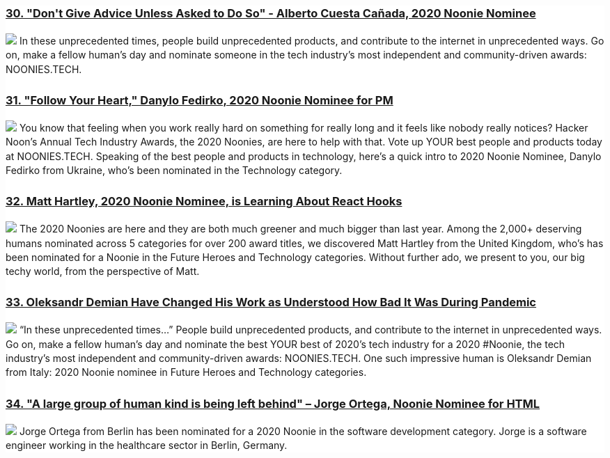 ### [30. "Don't Give Advice Unless Asked to Do So" - Alberto Cuesta Cañada, 2020 Noonie Nominee ](https://hackernoon.com/dont-give-advice-unless-asked-to-do-so-alberto-cuesta-canada-2020-noonie-nominee-851e3ufv)
![](https://firebasestorage.googleapis.com/v0/b/hackernoon-app.appspot.com/o/images%2FugoTV1vwcgR4mN8MMDUUN4vt6p02-21183ulk.jpeg?alt=media&token=ed4b112e-0849-4c95-956d-06bc1c857e0e)
In these unprecedented times, people build unprecedented products, and contribute to the internet in unprecedented ways. Go on, make a fellow human’s day and nominate someone in the tech industry’s most independent and community-driven awards: NOONIES.TECH. 

### [31. "Follow Your Heart," Danylo Fedirko, 2020 Noonie Nominee for PM](https://hackernoon.com/follow-your-heart-danylo-fedirko-2020-noonie-nominee-for-pm-9b2r3t3e)
![](https://firebasestorage.googleapis.com/v0/b/hackernoon-app.appspot.com/o/images%2FHrzvBX6xNSVZBKImURJl23sRwcQ2-sp2l3t71.jpeg?alt=media&token=b409858d-72d3-4936-a287-b6aa3b2f148f)
You know that feeling when you work really hard on something for really long and it feels like nobody really notices? Hacker Noon’s Annual Tech Industry Awards, the 2020 Noonies, are here to help with that.  Vote up YOUR best people and products today at NOONIES.TECH. Speaking of the best people and products in technology, here’s a quick intro to 2020 Noonie Nominee, Danylo Fedirko from Ukraine, who’s been nominated in the Technology category.

### [32. Matt Hartley, 2020 Noonie Nominee, is Learning About React Hooks](https://hackernoon.com/matt-hartley-2020-noonie-nominee-is-learning-about-react-hooks-jw503to5)
![](https://firebasestorage.googleapis.com/v0/b/hackernoon-app.appspot.com/o/images%2FugoTV1vwcgR4mN8MMDUUN4vt6p02-s04o3tob.jpeg?alt=media&token=c61b1b1b-b8d5-4684-aa4f-975ca762d629)
The 2020 Noonies are here and they are both much greener and much bigger than last year. Among the 2,000+ deserving humans nominated across 5 categories for over 200 award titles, we discovered Matt Hartley from the United Kingdom, who’s has been nominated for a Noonie in the Future Heroes and Technology categories. Without further ado, we present to you, our big techy world, from the perspective of Matt.

### [33. Oleksandr Demian Have Changed His Work as Understood How Bad It Was During Pandemic](https://hackernoon.com/oleksandr-demian-have-changed-his-work-as-understood-how-bad-it-was-during-pandemic-fv103t21)
![](https://firebasestorage.googleapis.com/v0/b/hackernoon-app.appspot.com/o/images%2F3nhao37bBEfHA9RTQ0WNVWfXPD02-2it3tjb.jpeg?alt=media&token=964b3285-85ec-46ed-af13-bbd3bc571482)
“In these unprecedented times…” People build unprecedented products, and contribute to the internet in unprecedented ways. Go on, make a fellow human’s day and nominate the best YOUR best of 2020’s tech industry for a 2020 #Noonie, the tech industry’s most independent
and community-driven awards: NOONIES.TECH. One such impressive human is Oleksandr Demian from Italy: 2020 Noonie nominee in Future Heroes and Technology categories.

### [34. "A large group of human kind is being left behind" – Jorge Ortega, Noonie Nominee for HTML](https://hackernoon.com/a-large-group-of-human-kind-is-being-left-behind-jorge-ortega-noonie-nominee-for-html-ah303uom)
![](https://firebasestorage.googleapis.com/v0/b/hackernoon-app.appspot.com/o/images%2FugoTV1vwcgR4mN8MMDUUN4vt6p02-152n3uzo.jpeg?alt=media&token=b2688e64-e71e-4236-8066-0a3234dd2023)
Jorge Ortega from Berlin has been nominated for a 2020 Noonie in the software development category. Jorge is a software engineer working in the healthcare sector in Berlin, Germany. 
